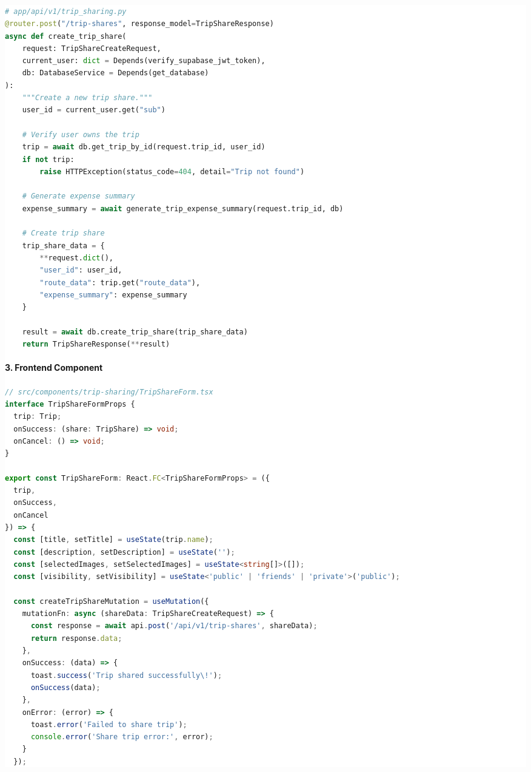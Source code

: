 ```python
# app/api/v1/trip_sharing.py
@router.post("/trip-shares", response_model=TripShareResponse)
async def create_trip_share(
    request: TripShareCreateRequest,
    current_user: dict = Depends(verify_supabase_jwt_token),
    db: DatabaseService = Depends(get_database)
):
    """Create a new trip share."""
    user_id = current_user.get("sub")
    
    # Verify user owns the trip
    trip = await db.get_trip_by_id(request.trip_id, user_id)
    if not trip:
        raise HTTPException(status_code=404, detail="Trip not found")
    
    # Generate expense summary
    expense_summary = await generate_trip_expense_summary(request.trip_id, db)
    
    # Create trip share
    trip_share_data = {
        **request.dict(),
        "user_id": user_id,
        "route_data": trip.get("route_data"),
        "expense_summary": expense_summary
    }
    
    result = await db.create_trip_share(trip_share_data)
    return TripShareResponse(**result)
```

#### 3. Frontend Component
```typescript
// src/components/trip-sharing/TripShareForm.tsx
interface TripShareFormProps {
  trip: Trip;
  onSuccess: (share: TripShare) => void;
  onCancel: () => void;
}

export const TripShareForm: React.FC<TripShareFormProps> = ({
  trip,
  onSuccess,
  onCancel
}) => {
  const [title, setTitle] = useState(trip.name);
  const [description, setDescription] = useState('');
  const [selectedImages, setSelectedImages] = useState<string[]>([]);
  const [visibility, setVisibility] = useState<'public' | 'friends' | 'private'>('public');

  const createTripShareMutation = useMutation({
    mutationFn: async (shareData: TripShareCreateRequest) => {
      const response = await api.post('/api/v1/trip-shares', shareData);
      return response.data;
    },
    onSuccess: (data) => {
      toast.success('Trip shared successfully\!');
      onSuccess(data);
    },
    onError: (error) => {
      toast.error('Failed to share trip');
      console.error('Share trip error:', error);
    }
  });
```